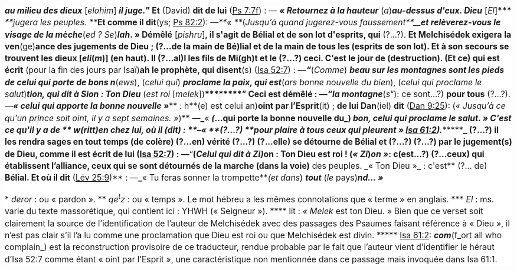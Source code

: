 _**au milieu des dieux**_ \[_elohim_\] _**il juge.**_**”
Et** (David) **dit de lui** ([Ps 7:7f](/fr/Bible/Psalms/7#v7)) :
— _**« Retournez à la hauteur**_ (_a_)_**au-dessus d'eux.
Dieu**_ \[_El_\]**\*\*\*** _**jugera les peuples.
**_**Et comme il dit**(ys; [Ps 82:2](/fr/Bible/Psalms/82#v2)):
—_**« **_(_Jusqu’à quand jugerez-vous faussement**__**et relèverez-vous le visage de la mèche**_(_ed ? Se_)_**lah**_**. »
Démêlé** \[_pishru_\]**, il s'agit de Bélial et de son lot d'esprits,
qui** (?…?). **Et Melchisédek exigera**
**la ven**(ge)**ance des jugements de Dieu ;
(?…de la main de Bé)**lial et de la main de tous les** (esprits de son lot).
**Et à son secours se trouvent les dieux** \[_eli_(_m_)\] (en haut).
**Il** (?…al)**l les fils de Mi**(gh)**t et le** (?…?) **ceci.
C'est le jour de** (destruction).
(Et ce) qui est écrit** (pour la fin des jours par Isaï)**ah le prophète,
qui disent**(s) ([Isa 52:7](/fr/Bible/Isaiah/52#v7)) :
—_**“**_(_Comme_) _**beau sur les montagnes
sont les pieds de celui qui porte de bons n**_(_ews_),
(_celui qui_) _**proclame la paix, qui est**_(_ars bonne nouvelle du bien_),
(_celui qui proclame le salut_)_**tion,
qui dit à Sion : Ton Dieu**_ (_est roi_ \[_melek_\])**\*\*\*\*****”
Ceci est démêlé :
—**_**“la montagne**_(_s_“): ce sont…?) **pour tous** (?…?).
—_**« celui qui apporte la bonne nouvelle »**_** : h**(e) est celui an)**oint par l’Esprit**(it) ;
**de lui Dan**(iel) **dit** ([Dan 9:25](/fr/Bible/Daniel/9#v25)): (_« Jusqu’à ce qu’un prince soit oint, il y a sept semaines. »_)**
—**_**« **_(_…qui porte la bonne nouvelle du_) _**bon, celui qui proclame le salut.** »
C'est ce qu'il y a de ** **w**(ritt)**en chez lui, où il** (dit) :
**–« **(?…?) _**pour plaire à tous ceux qui pleurent »_ [Isa 61:2](/fr/Bible/Isaiah/61#v2))._**\*\*\*\*\***_
(?…?) **il les rendra sages en tout temps** (de colère)
(?…en) **vérité** (?…?)
(?…elle) **se détourne de Bélial et** (?…?)
(?…?) **par le jugement**(s) **de Dieu,
comme il est écrit de lui** ([Isa 52:7](/fr/Bible/Isaiah/52#v7)) :
—**“**(_Celui qui dit à Zi)_**on : Ton Dieu est roi !
**(_« Zi_)_**on »**_**: c**(est…?)
(?…ceux) **qui établissent l’alliance,
ceux qui se sont détournés de la marche** (dans la voie)** des peuples.
**_**« Ton Dieu »**_** : c'est** (?… de) **Bélial.
Et où il dit** ([Lév 25:9](/fr/Bible/Leviticus/25#v9))** :
—**_**« Tu feras sonner la trompette**_(_et_ dans_) _**tout**_ (_le_ pays)**_nd… »_**

\* _deror_ : ou « pardon ».
\*\* _qe<sup>t</sup>z_ : ou « temps ». Le mot hébreu a les mêmes connotations que « terme » en anglais.
\*\*\* _El_ : ms. varie du texte massorétique, qui contient ici : YHWH (« Seigneur »).
\*\*\*\* lit : _« Melek_ est ton Dieu. » Bien que ce verset soit clairement la source de l’identification de l’auteur de Melchisédek avec des passages des Psaumes faisant référence à « Dieu », il n’est pas clair s’il l’a lu comme une proclamation que Dieu est roi ou que Melchisédek est divin.
\*\*\*\*\* [Isa 61:2](/fr/Bible/Isaiah/61#v2): _**com**_(f_ort all who complain_) est la reconstruction provisoire de ce traducteur, rendue probable par le fait que l’auteur vient d’identifier le héraut d’Isa 52:7 comme étant « oint par l’Esprit », une caractéristique non mentionnée dans ce passage mais invoquée dans Isa 61:1.

